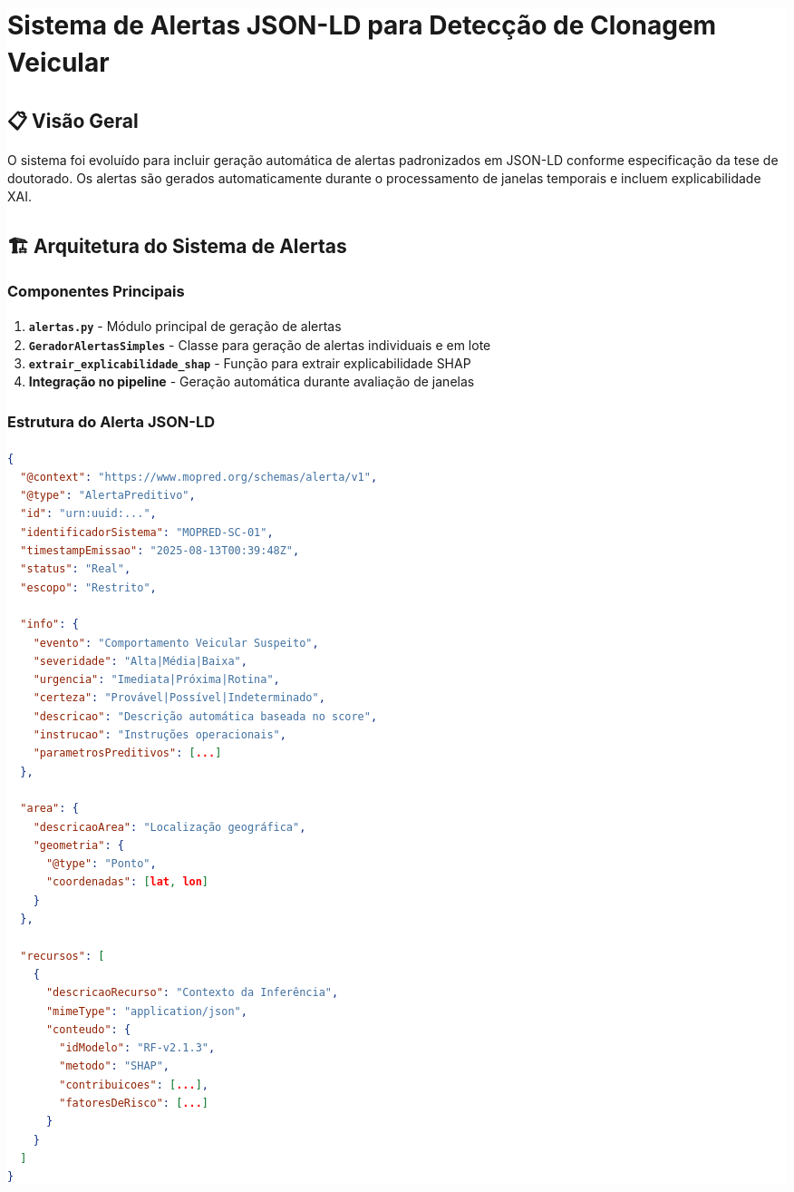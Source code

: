 # Sistema de Alertas JSON-LD para Detecção de Clonagem Veicular

## 📋 Visão Geral

O sistema foi evoluído para incluir geração automática de alertas padronizados em JSON-LD conforme especificação da tese de doutorado. Os alertas são gerados automaticamente durante o processamento de janelas temporais e incluem explicabilidade XAI.

## 🏗️ Arquitetura do Sistema de Alertas

### Componentes Principais

1. **`alertas.py`** - Módulo principal de geração de alertas
2. **`GeradorAlertasSimples`** - Classe para geração de alertas individuais e em lote
3. **`extrair_explicabilidade_shap`** - Função para extrair explicabilidade SHAP
4. **Integração no pipeline** - Geração automática durante avaliação de janelas

### Estrutura do Alerta JSON-LD

```json
{
  "@context": "https://www.mopred.org/schemas/alerta/v1",
  "@type": "AlertaPreditivo",
  "id": "urn:uuid:...",
  "identificadorSistema": "MOPRED-SC-01",
  "timestampEmissao": "2025-08-13T00:39:48Z",
  "status": "Real",
  "escopo": "Restrito",
  
  "info": {
    "evento": "Comportamento Veicular Suspeito",
    "severidade": "Alta|Média|Baixa",
    "urgencia": "Imediata|Próxima|Rotina",
    "certeza": "Provável|Possível|Indeterminado",
    "descricao": "Descrição automática baseada no score",
    "instrucao": "Instruções operacionais",
    "parametrosPreditivos": [...]
  },
  
  "area": {
    "descricaoArea": "Localização geográfica",
    "geometria": {
      "@type": "Ponto",
      "coordenadas": [lat, lon]
    }
  },
  
  "recursos": [
    {
      "descricaoRecurso": "Contexto da Inferência",
      "mimeType": "application/json",
      "conteudo": {
        "idModelo": "RF-v2.1.3",
        "metodo": "SHAP",
        "contribuicoes": [...],
        "fatoresDeRisco": [...]
      }
    }
  ]
}
```
